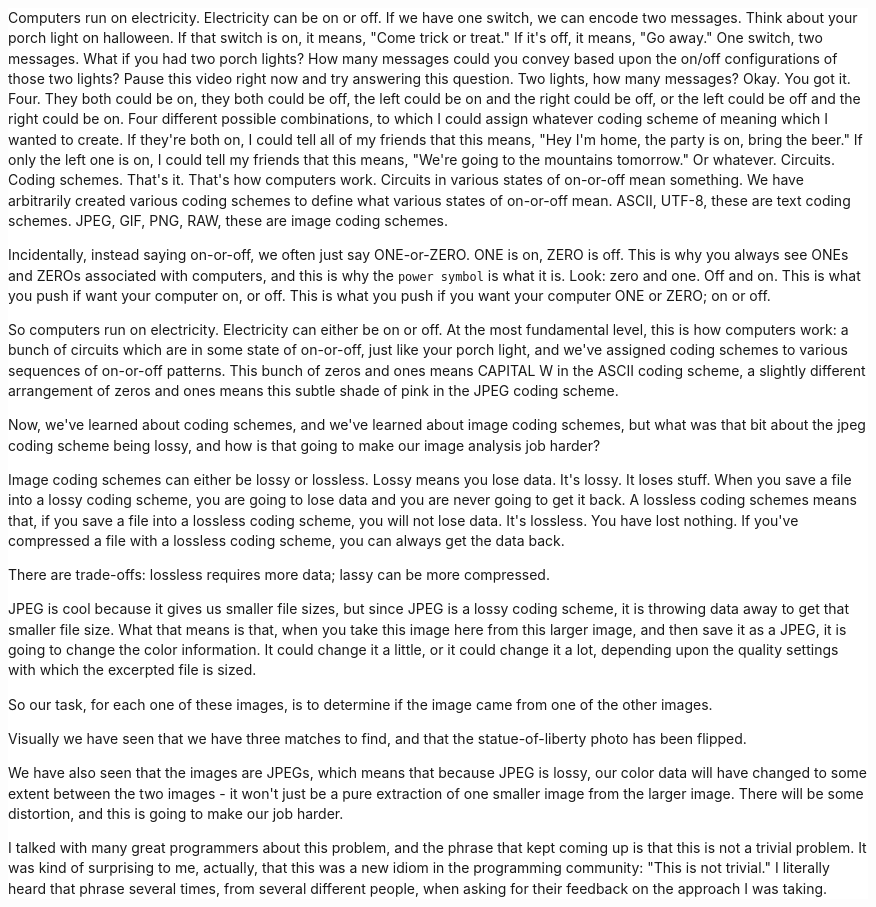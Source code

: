 Computers run on electricity. Electricity can be on or off. If we have one switch, we can encode two messages. Think about your porch light on halloween. If that switch is on, it means, "Come trick or treat." If it's off, it means, "Go away." One switch, two messages. What if you had two porch lights? How many messages could you convey based upon the on/off configurations of those two lights? Pause this video right now and try answering this question. Two lights, how many messages? Okay. You got it. Four. They both could be on, they both could be off, the left could be on and the right could be off, or the left could be off and the right could be on. Four different possible combinations, to which I could assign whatever coding scheme of meaning which I wanted to create. If they're both on, I could tell all of my friends that this means, "Hey I'm home, the party is on, bring the beer." If only the left one is on, I could tell my friends that this means, "We're going to the mountains tomorrow." Or whatever. Circuits. Coding schemes. That's it. That's how computers work. Circuits in various states of on-or-off mean something. We have arbitrarily created various coding schemes to define what various states of on-or-off mean. ASCII, UTF-8, these are text coding schemes. JPEG, GIF, PNG, RAW, these are image coding schemes.
   
Incidentally, instead saying on-or-off, we often just say ONE-or-ZERO. ONE is on, ZERO is off. This is why you always see ONEs and ZEROs associated with computers, and this is why the `power symbol` is what it is. Look: zero and one. Off and on. This is what you push if want your computer on, or off. This is what you push if you want your computer ONE or ZERO; on or off.

So computers run on electricity. Electricity can either be on or off. At the most fundamental level, this is how computers work: a bunch of circuits which are in some state of on-or-off, just like your porch light, and we've assigned coding schemes to various sequences of on-or-off patterns. This bunch of zeros and ones means CAPITAL W in the ASCII coding scheme, a slightly different arrangement of zeros and ones means this subtle shade of pink in the JPEG coding scheme.
 
 Now, we've learned about coding schemes, and we've learned about image coding schemes, but what was that bit about the jpeg coding scheme being lossy, and how is that going to make our image analysis job harder?
 
Image coding schemes can either be lossy or lossless. Lossy means you lose data. It's lossy. It loses stuff. When you save a file into a lossy coding scheme, you are going to lose data and you are never going to get it back. A lossless coding schemes means that, if you save a file into a lossless coding scheme, you will not lose data. It's lossless. You have lost nothing. If you've compressed a file with a lossless coding scheme, you can always get the data back.

There are trade-offs: lossless requires more data; lassy can be more compressed.

JPEG is cool because it gives us smaller file sizes, but since JPEG is a lossy coding scheme, it is throwing data away to get that smaller file size. What that means is that, when you take this image here from this larger image, and then save it as a JPEG, it is going to change the color information. It could change it a little, or it could change it a lot, depending upon the quality settings with which the excerpted file is sized.

So our task, for each one of these images, is to determine if the image came from one of the other images.

Visually we have seen that we have three matches to find, and that the statue-of-liberty photo has been flipped.

We have also seen that the images are JPEGs, which means that because JPEG is lossy, our color data will have changed to some extent between the two images - it won't just be a pure extraction of one smaller image from the larger image. There will be some distortion, and this is going to make our job harder.

I talked with many great programmers about this problem, and the phrase that kept coming up is that this is not a trivial problem. It was kind of surprising to me, actually, that this was a new idiom in the programming community: "This is not trivial." I literally heard that phrase several times, from several different people, when asking for their feedback on the approach I was taking.
 